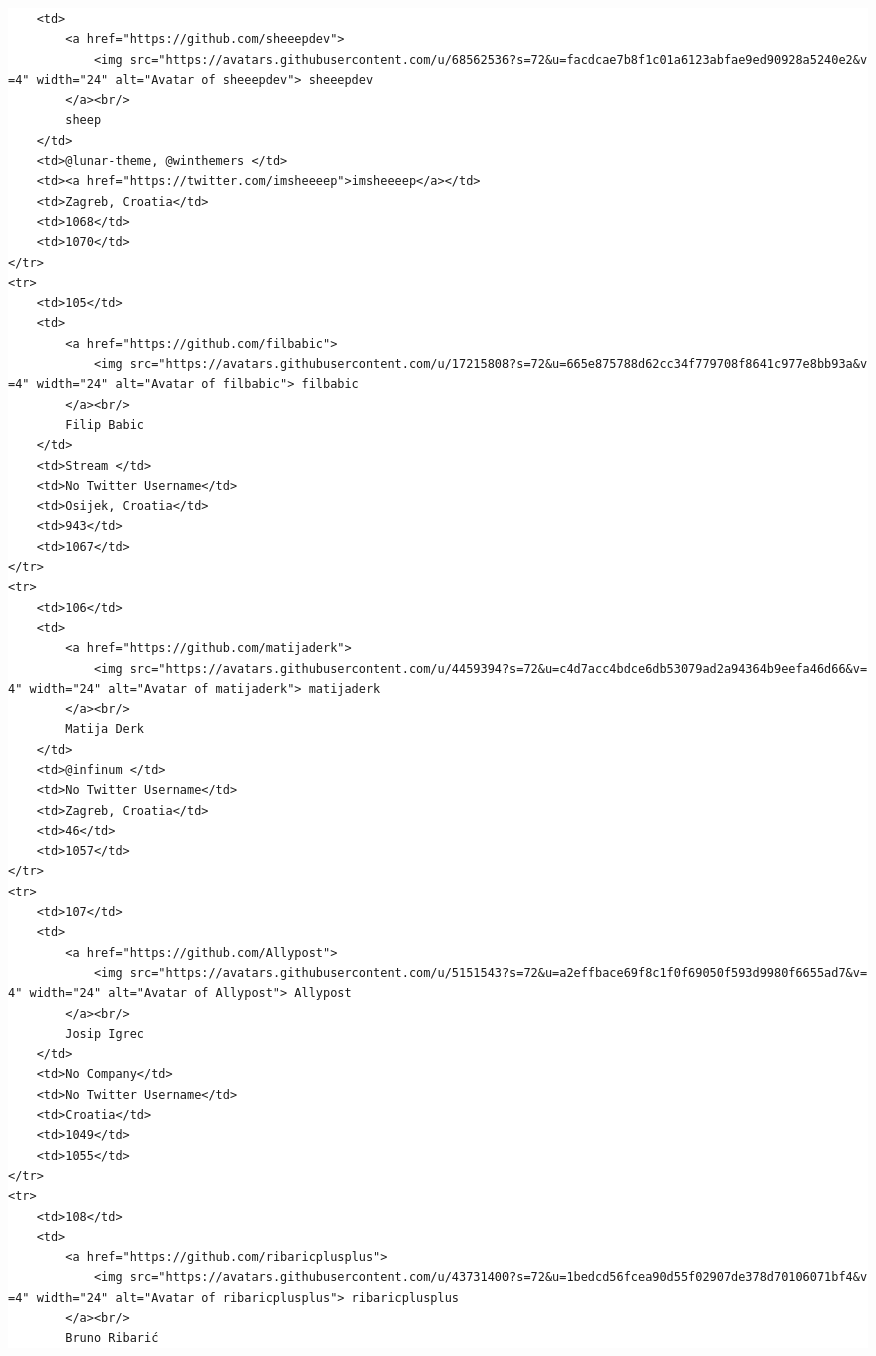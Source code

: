 		<td>
			<a href="https://github.com/sheeepdev">
				<img src="https://avatars.githubusercontent.com/u/68562536?s=72&u=facdcae7b8f1c01a6123abfae9ed90928a5240e2&v=4" width="24" alt="Avatar of sheeepdev"> sheeepdev
			</a><br/>
			sheep
		</td>
		<td>@lunar-theme, @winthemers </td>
		<td><a href="https://twitter.com/imsheeeep">imsheeeep</a></td>
		<td>Zagreb, Croatia</td>
		<td>1068</td>
		<td>1070</td>
	</tr>
	<tr>
		<td>105</td>
		<td>
			<a href="https://github.com/filbabic">
				<img src="https://avatars.githubusercontent.com/u/17215808?s=72&u=665e875788d62cc34f779708f8641c977e8bb93a&v=4" width="24" alt="Avatar of filbabic"> filbabic
			</a><br/>
			Filip Babic
		</td>
		<td>Stream </td>
		<td>No Twitter Username</td>
		<td>Osijek, Croatia</td>
		<td>943</td>
		<td>1067</td>
	</tr>
	<tr>
		<td>106</td>
		<td>
			<a href="https://github.com/matijaderk">
				<img src="https://avatars.githubusercontent.com/u/4459394?s=72&u=c4d7acc4bdce6db53079ad2a94364b9eefa46d66&v=4" width="24" alt="Avatar of matijaderk"> matijaderk
			</a><br/>
			Matija Derk
		</td>
		<td>@infinum </td>
		<td>No Twitter Username</td>
		<td>Zagreb, Croatia</td>
		<td>46</td>
		<td>1057</td>
	</tr>
	<tr>
		<td>107</td>
		<td>
			<a href="https://github.com/Allypost">
				<img src="https://avatars.githubusercontent.com/u/5151543?s=72&u=a2effbace69f8c1f0f69050f593d9980f6655ad7&v=4" width="24" alt="Avatar of Allypost"> Allypost
			</a><br/>
			Josip Igrec
		</td>
		<td>No Company</td>
		<td>No Twitter Username</td>
		<td>Croatia</td>
		<td>1049</td>
		<td>1055</td>
	</tr>
	<tr>
		<td>108</td>
		<td>
			<a href="https://github.com/ribaricplusplus">
				<img src="https://avatars.githubusercontent.com/u/43731400?s=72&u=1bedcd56fcea90d55f02907de378d70106071bf4&v=4" width="24" alt="Avatar of ribaricplusplus"> ribaricplusplus
			</a><br/>
			Bruno Ribarić